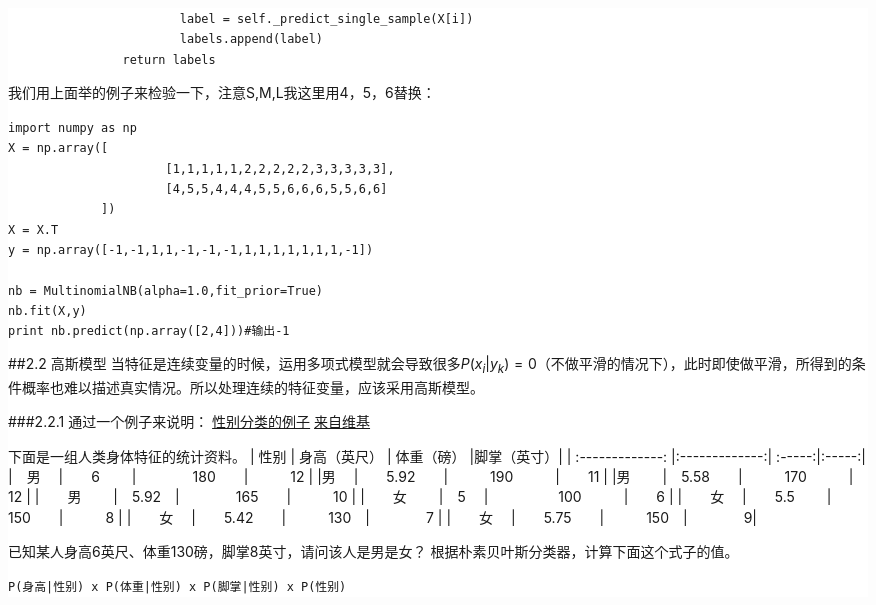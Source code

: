 ```
                        label = self._predict_single_sample(X[i])
                        labels.append(label)
                return labels

```

我们用上面举的例子来检验一下，注意S,M,L我这里用4，5，6替换：

```
import numpy as np
X = np.array([
                      [1,1,1,1,1,2,2,2,2,2,3,3,3,3,3],
                      [4,5,5,4,4,4,5,5,6,6,6,5,5,6,6]
             ])
X = X.T
y = np.array([-1,-1,1,1,-1,-1,-1,1,1,1,1,1,1,1,-1])

nb = MultinomialNB(alpha=1.0,fit_prior=True)
nb.fit(X,y)
print nb.predict(np.array([2,4]))#输出-1

```


##2.2 高斯模型
当特征是连续变量的时候，运用多项式模型就会导致很多$P(x_{i}|y_{k})=0$（不做平滑的情况下），此时即使做平滑，所得到的条件概率也难以描述真实情况。所以处理连续的特征变量，应该采用高斯模型。

###2.2.1  通过一个例子来说明：
[性别分类的例子](http://www.ruanyifeng.com/blog/2013/12/naive_bayes_classifier.html)
[来自维基](https://en.wikipedia.org/wiki/Naive_Bayes_classifier#Sex_classification)

下面是一组人类身体特征的统计资料。
| 性别 | 身高（英尺） | 体重（磅） |脚掌（英寸）|
| :-------------: |:-------------:| :-----:|:-----:|
|　男 　|　　6 　　|　　　　180　　|　　　12 |
|男 　|　　5.92　　|　　　190　　　|　　11   |
|男 　　|　5.58　　|　　　170　　　|　　12 |
|　　男 　　|　5.92　|　　　　165　　|　　　10 |
|　　女 　　|　5 　|　　　　　100　　　|　　6 |
|　　女 　|　　5.5 　　|　　　150　　|　　　8 |
|　　女 　|　　5.42　　|　　　130　|　　　　7 |
|　　女 　|　　5.75　　|　　　150　|　　　　9|

已知某人身高6英尺、体重130磅，脚掌8英寸，请问该人是男是女？
根据朴素贝叶斯分类器，计算下面这个式子的值。

    P(身高|性别) x P(体重|性别) x P(脚掌|性别) x P(性别)
   